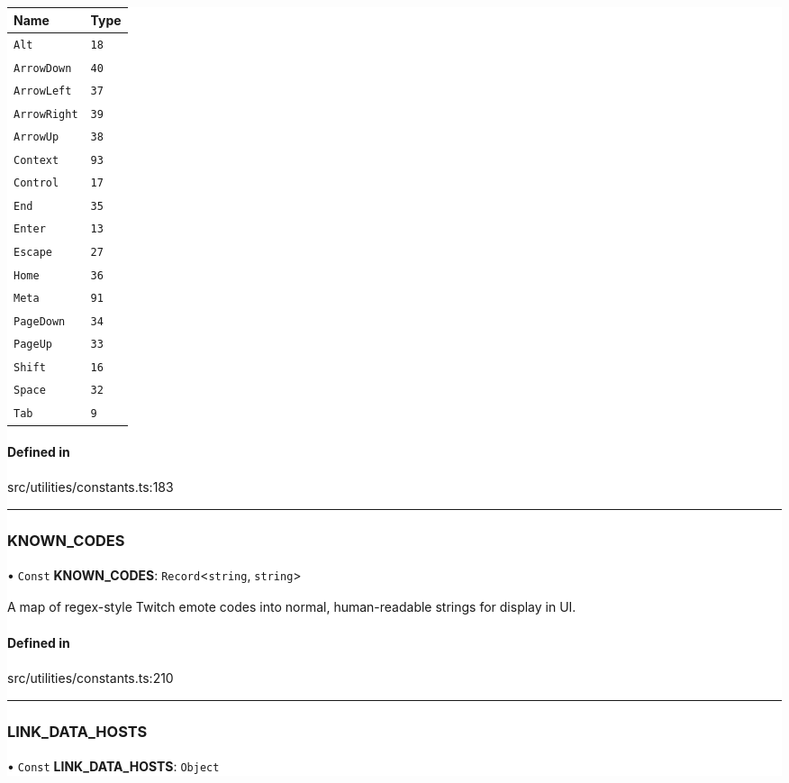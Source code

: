 | Name | Type |
| :------ | :------ |
| `Alt` | ``18`` |
| `ArrowDown` | ``40`` |
| `ArrowLeft` | ``37`` |
| `ArrowRight` | ``39`` |
| `ArrowUp` | ``38`` |
| `Context` | ``93`` |
| `Control` | ``17`` |
| `End` | ``35`` |
| `Enter` | ``13`` |
| `Escape` | ``27`` |
| `Home` | ``36`` |
| `Meta` | ``91`` |
| `PageDown` | ``34`` |
| `PageUp` | ``33`` |
| `Shift` | ``16`` |
| `Space` | ``32`` |
| `Tab` | ``9`` |

#### Defined in

src/utilities/constants.ts:183

___

### KNOWN\_CODES

• `Const` **KNOWN\_CODES**: `Record`\<`string`, `string`\>

A map of regex-style Twitch emote codes into normal,
human-readable strings for display in UI.

#### Defined in

src/utilities/constants.ts:210

___

### LINK\_DATA\_HOSTS

• `Const` **LINK\_DATA\_HOSTS**: `Object`
